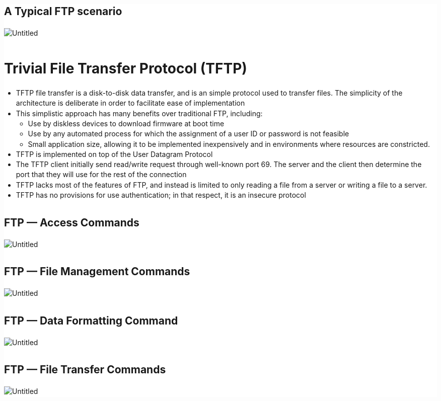 ## A Typical FTP scenario

![Untitled](FTP%2023697f215c23486483e11fffcda7c9d4/Untitled%202.png)

# Trivial File Transfer Protocol (TFTP)

- TFTP file transfer is a disk-to-disk data transfer, and is an simple protocol used to transfer files. The simplicity of the architecture is deliberate in order to facilitate ease of implementation
- This simplistic approach has many benefits over traditional FTP, including:
    - Use by diskless devices to download firmware at boot time
    - Use by any automated process for which the assignment of a user ID or password is not feasible
    - Small application size, allowing it to be implemented inexpensively and in environments where resources are constricted.
- TFTP is implemented on top of the User Datagram Protocol
- The TFTP client initially send read/write request through well-known port 69. The server and the client then determine the port that they will use for the rest of the connection
- TFTP lacks most of the features of FTP, and instead is limited to only reading a file from a server or writing a file to a server.
- TFTP has no provisions for use authentication; in that respect, it is an insecure protocol

## FTP — Access Commands

![Untitled](FTP%2023697f215c23486483e11fffcda7c9d4/Untitled%203.png)

## FTP — File Management Commands

![Untitled](FTP%2023697f215c23486483e11fffcda7c9d4/Untitled%204.png)

## FTP — Data Formatting Command

![Untitled](FTP%2023697f215c23486483e11fffcda7c9d4/Untitled%205.png)

## FTP — File Transfer Commands

![Untitled](FTP%2023697f215c23486483e11fffcda7c9d4/Untitled%206.png)